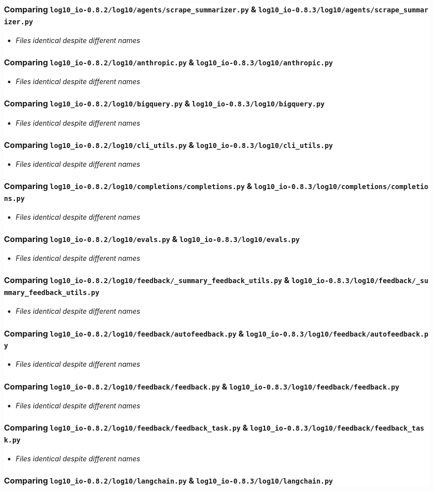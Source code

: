 ### Comparing `log10_io-0.8.2/log10/agents/scrape_summarizer.py` & `log10_io-0.8.3/log10/agents/scrape_summarizer.py`

 * *Files identical despite different names*

### Comparing `log10_io-0.8.2/log10/anthropic.py` & `log10_io-0.8.3/log10/anthropic.py`

 * *Files identical despite different names*

### Comparing `log10_io-0.8.2/log10/bigquery.py` & `log10_io-0.8.3/log10/bigquery.py`

 * *Files identical despite different names*

### Comparing `log10_io-0.8.2/log10/cli_utils.py` & `log10_io-0.8.3/log10/cli_utils.py`

 * *Files identical despite different names*

### Comparing `log10_io-0.8.2/log10/completions/completions.py` & `log10_io-0.8.3/log10/completions/completions.py`

 * *Files identical despite different names*

### Comparing `log10_io-0.8.2/log10/evals.py` & `log10_io-0.8.3/log10/evals.py`

 * *Files identical despite different names*

### Comparing `log10_io-0.8.2/log10/feedback/_summary_feedback_utils.py` & `log10_io-0.8.3/log10/feedback/_summary_feedback_utils.py`

 * *Files identical despite different names*

### Comparing `log10_io-0.8.2/log10/feedback/autofeedback.py` & `log10_io-0.8.3/log10/feedback/autofeedback.py`

 * *Files identical despite different names*

### Comparing `log10_io-0.8.2/log10/feedback/feedback.py` & `log10_io-0.8.3/log10/feedback/feedback.py`

 * *Files identical despite different names*

### Comparing `log10_io-0.8.2/log10/feedback/feedback_task.py` & `log10_io-0.8.3/log10/feedback/feedback_task.py`

 * *Files identical despite different names*

### Comparing `log10_io-0.8.2/log10/langchain.py` & `log10_io-0.8.3/log10/langchain.py`
